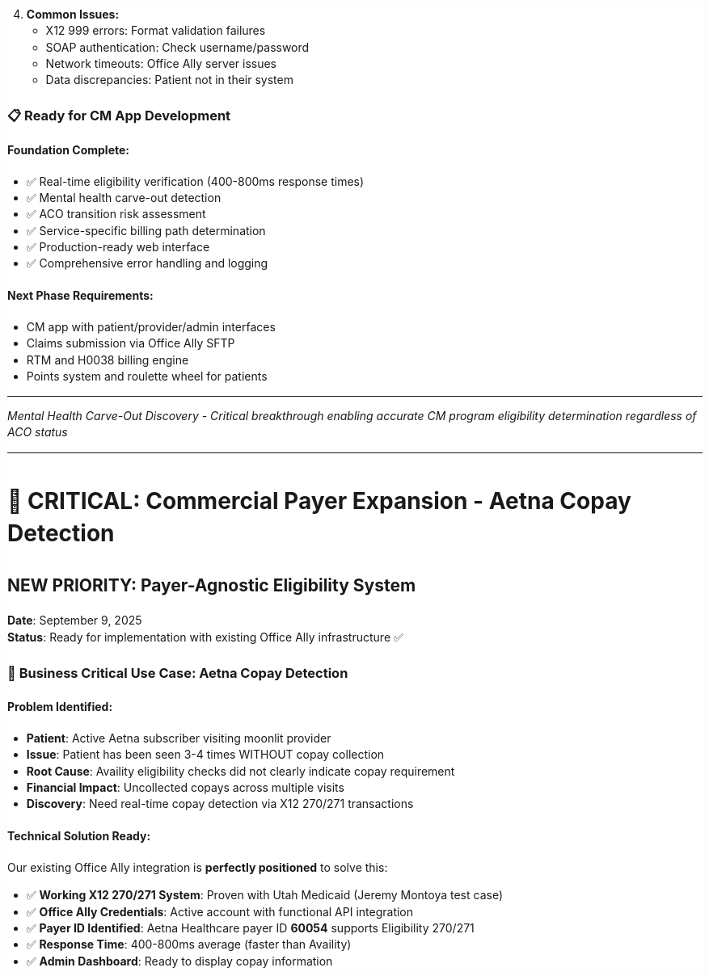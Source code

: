 4. **Common Issues:**
   - X12 999 errors: Format validation failures
   - SOAP authentication: Check username/password
   - Network timeouts: Office Ally server issues
   - Data discrepancies: Patient not in their system

### 📋 **Ready for CM App Development**

#### **Foundation Complete:**
- ✅ Real-time eligibility verification (400-800ms response times)
- ✅ Mental health carve-out detection
- ✅ ACO transition risk assessment
- ✅ Service-specific billing path determination
- ✅ Production-ready web interface
- ✅ Comprehensive error handling and logging

#### **Next Phase Requirements:**
- CM app with patient/provider/admin interfaces
- Claims submission via Office Ally SFTP
- RTM and H0038 billing engine
- Points system and roulette wheel for patients

---
*Mental Health Carve-Out Discovery - Critical breakthrough enabling accurate CM program eligibility determination regardless of ACO status*

---

# 🎯 CRITICAL: Commercial Payer Expansion - Aetna Copay Detection

## **NEW PRIORITY: Payer-Agnostic Eligibility System**
**Date**: September 9, 2025  
**Status**: Ready for implementation with existing Office Ally infrastructure ✅

### 🚨 **Business Critical Use Case: Aetna Copay Detection**

#### **Problem Identified:**
- **Patient**: Active Aetna subscriber visiting moonlit provider
- **Issue**: Patient has been seen 3-4 times WITHOUT copay collection
- **Root Cause**: Availity eligibility checks did not clearly indicate copay requirement
- **Financial Impact**: Uncollected copays across multiple visits
- **Discovery**: Need real-time copay detection via X12 270/271 transactions

#### **Technical Solution Ready:**
Our existing Office Ally integration is **perfectly positioned** to solve this:
- ✅ **Working X12 270/271 System**: Proven with Utah Medicaid (Jeremy Montoya test case)
- ✅ **Office Ally Credentials**: Active account with functional API integration
- ✅ **Payer ID Identified**: Aetna Healthcare payer ID **60054** supports Eligibility 270/271
- ✅ **Response Time**: 400-800ms average (faster than Availity)
- ✅ **Admin Dashboard**: Ready to display copay information
